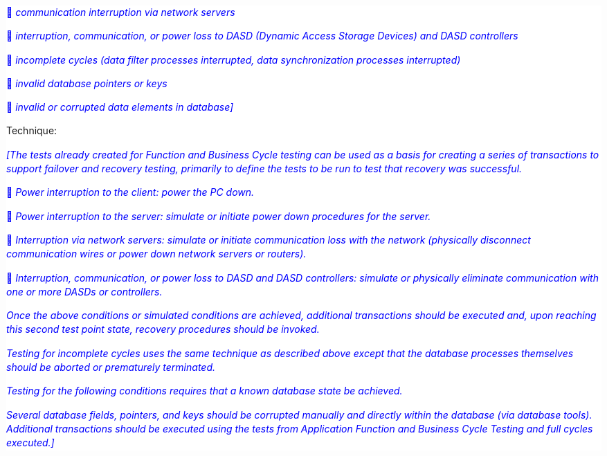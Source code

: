 <font color="#0000ff"> _communication interruption via network servers_</font>

<font color="#0000ff"> _interruption, communication, or power loss to DASD (Dynamic Access Storage Devices) and DASD controllers_</font>

<font color="#0000ff"> _incomplete cycles (data filter processes interrupted, data synchronization processes interrupted)_</font>

<font color="#0000ff"> _invalid database pointers or keys_</font>

<font color="#0000ff"> _invalid or corrupted data elements in database]_</font>

</td>

</tr>

<tr valign="TOP">

<td width="129" bgcolor="#f2f2f2">

Technique:

</td>

<td width="432">

<font color="#0000ff">_[The tests already created for Function and Business Cycle testing can be used as a basis for creating a series of transactions to support failover and recovery testing, primarily to define the tests to be run to test that recovery was successful._</font>

<font color="#0000ff"> _Power interruption to the client: power the PC down._</font>

<font color="#0000ff"> _Power interruption to the server: simulate or initiate power down procedures for the server._</font>

<font color="#0000ff"> _Interruption via network servers: simulate or initiate communication loss with the network (physically disconnect communication wires or power down network servers or routers)._</font>

<font color="#0000ff"> _Interruption, communication, or power loss to DASD and DASD controllers: simulate or physically eliminate communication with one or more DASDs or controllers._</font>

<font color="#0000ff">_Once the above conditions or simulated conditions are achieved, additional transactions should be executed and, upon reaching this second test point state, recovery procedures should be invoked._</font>

<font color="#0000ff">_Testing for incomplete cycles uses the same technique as described above except that the database processes themselves should be aborted or prematurely terminated._</font>

<font color="#0000ff">_Testing for the following conditions requires that a known database state be achieved._</font>

<font color="#0000ff">_Several database fields, pointers, and keys should be corrupted manually and directly within the database (via database tools). Additional transactions should be executed using the tests from Application Function and Business Cycle Testing and full cycles executed.]_</font>

</td>

</tr>

<tr valign="TOP">
